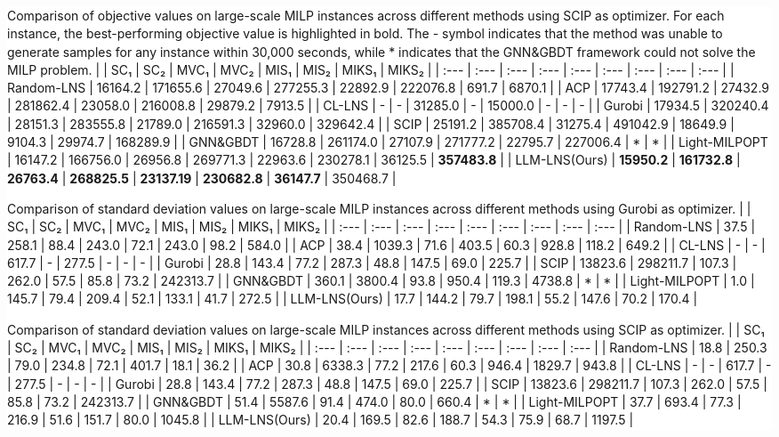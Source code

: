 Comparison of objective values on large-scale MILP instances across different methods using SCIP as optimizer. For each instance, the best-performing objective value is highlighted in bold. The - symbol indicates that the method was unable to generate samples for any instance within 30,000 seconds, while * indicates that the GNN\&GBDT framework could not solve the MILP problem.
| | SC₁ | SC₂ | MVC₁ | MVC₂ | MIS₁ | MIS₂ | MIKS₁ | MIKS₂ |
| :--- | :--- | :--- | :--- | :--- | :--- | :--- | :--- | :--- |
| Random-LNS | 16164.2 | 171655.6 | 27049.6 | 277255.3 | 22892.9 | 222076.8 | 691.7 | 6870.1 |
| ACP | 17743.4 | 192791.2 | 27432.9 | 281862.4 | 23058.0 | 216008.8 | 29879.2 | 7913.5 |
| CL-LNS | - | - | 31285.0 | - | 15000.0 | - | - | - |
| Gurobi | 17934.5 | 320240.4 | 28151.3 | 283555.8 | 21789.0 | 216591.3 | 32960.0 | 329642.4 |
| SCIP | 25191.2 | 385708.4 | 31275.4 | 491042.9 | 18649.9 | 9104.3 | 29974.7 | 168289.9 |
| GNN\&GBDT | 16728.8 | 261174.0 | 27107.9 | 271777.2 | 22795.7 | 227006.4 | * | * |
| Light-MILPOPT | 16147.2 | 166756.0 | 26956.8 | 269771.3 | 22963.6 | 230278.1 | 36125.5 | **357483.8** |
| LLM-LNS(Ours) | **15950.2** | **161732.8** | **26763.4** | **268825.5** | **23137.19** | **230682.8** | **36147.7** | 350468.7 |

Comparison of standard deviation values on large-scale MILP instances across different methods using Gurobi as optimizer.
| | SC₁ | SC₂ | MVC₁ | MVC₂ | MIS₁ | MIS₂ | MIKS₁ | MIKS₂ |
| :--- | :--- | :--- | :--- | :--- | :--- | :--- | :--- | :--- |
| Random-LNS | 37.5 | 258.1 | 88.4 | 243.0 | 72.1 | 243.0 | 98.2 | 584.0 |
| ACP | 38.4 | 1039.3 | 71.6 | 403.5 | 60.3 | 928.8 | 118.2 | 649.2 |
| CL-LNS | - | - | 617.7 | - | 277.5 | - | - | - |
| Gurobi | 28.8 | 143.4 | 77.2 | 287.3 | 48.8 | 147.5 | 69.0 | 225.7 |
| SCIP | 13823.6 | 298211.7 | 107.3 | 262.0 | 57.5 | 85.8 | 73.2 | 242313.7 |
| GNN\&GBDT | 360.1 | 3800.4 | 93.8 | 950.4 | 119.3 | 4738.8 | * | * |
| Light-MILPOPT | 1.0 | 145.7 | 79.4 | 209.4 | 52.1 | 133.1 | 41.7 | 272.5 |
| LLM-LNS(Ours) | 17.7 | 144.2 | 79.7 | 198.1 | 55.2 | 147.6 | 70.2 | 170.4 |

Comparison of standard deviation values on large-scale MILP instances across different methods using SCIP as optimizer.
| | SC₁ | SC₂ | MVC₁ | MVC₂ | MIS₁ | MIS₂ | MIKS₁ | MIKS₂ |
| :--- | :--- | :--- | :--- | :--- | :--- | :--- | :--- | :--- |
| Random-LNS | 18.8 | 250.3 | 79.0 | 234.8 | 72.1 | 401.7 | 18.1 | 36.2 |
| ACP | 30.8 | 6338.3 | 77.2 | 217.6 | 60.3 | 946.4 | 1829.7 | 943.8 |
| CL-LNS | - | - | 617.7 | - | 277.5 | - | - | - |
| Gurobi | 28.8 | 143.4 | 77.2 | 287.3 | 48.8 | 147.5 | 69.0 | 225.7 |
| SCIP | 13823.6 | 298211.7 | 107.3 | 262.0 | 57.5 | 85.8 | 73.2 | 242313.7 |
| GNN\&GBDT | 51.4 | 5587.6 | 91.4 | 474.0 | 80.0 | 660.4 | * | * |
| Light-MILPOPT | 37.7 | 693.4 | 77.3 | 216.9 | 51.6 | 151.7 | 80.0 | 1045.8 |
| LLM-LNS(Ours) | 20.4 | 169.5 | 82.6 | 188.7 | 54.3 | 75.9 | 68.7 | 1197.5 |
